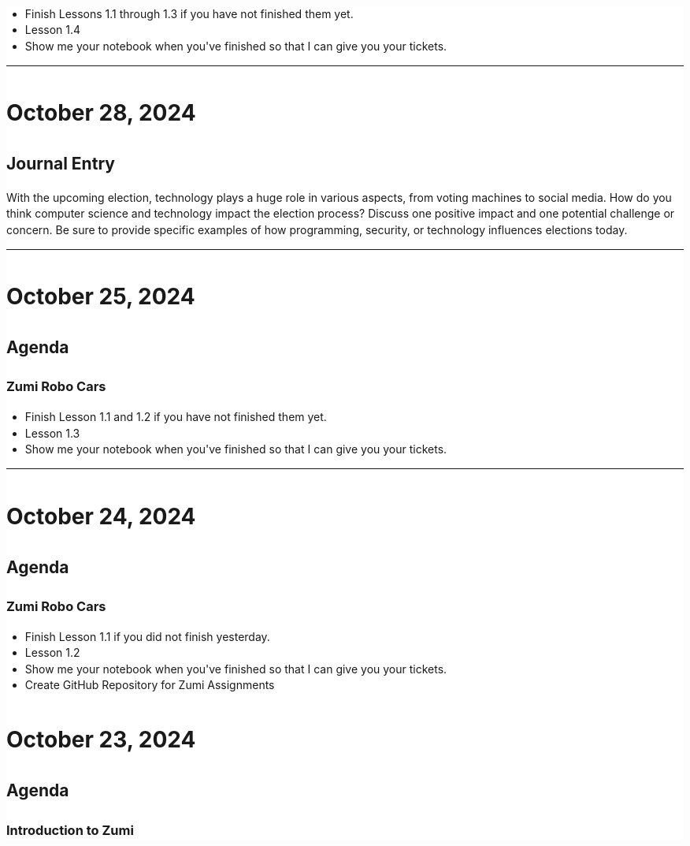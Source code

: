 - Finish Lessons 1.1 through 1.3 if you have not finished them yet.
- Lesson 1.4
- Show me your notebook when you've finished so that I can give you your tickets.

---

# October 28, 2024

## Journal Entry

With the upcoming election, technology plays a huge role in various aspects, from voting machines to social media. How do you think computer science and technology impact the election process? Discuss one positive impact and one potential challenge or concern. Be sure to provide specific examples of how programming, security, or technology influences elections today.

----

# October 25, 2024

## Agenda

### Zumi Robo Cars

- Finish Lesson 1.1 and 1.2 if you have not finished them yet.
- Lesson 1.3
- Show me your notebook when you've finished so that I can give you your tickets.

---

# October 24, 2024

## Agenda

### Zumi Robo Cars

- Finish Lesson 1.1 if you did not finish yesterday.
- Lesson 1.2
- Show me your notebook when you've finished so that I can give you your tickets.
- Create GitHub Repository for Zumi Assignments

# October 23, 2024

## Agenda

### Introduction to Zumi
